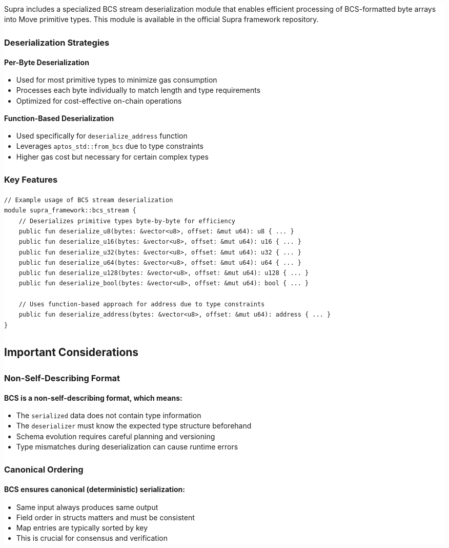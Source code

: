 Supra includes a specialized BCS stream deserialization module that enables efficient processing of BCS-formatted byte arrays into Move primitive types. This module is available in the official Supra framework repository.

### Deserialization Strategies

**Per-Byte Deserialization**

* Used for most primitive types to minimize gas consumption
* Processes each byte individually to match length and type requirements
* Optimized for cost-effective on-chain operations

**Function-Based Deserialization**

* Used specifically for `deserialize_address` function
* Leverages `aptos_std::from_bcs` due to type constraints
* Higher gas cost but necessary for certain complex types

### Key Features

```
// Example usage of BCS stream deserialization
module supra_framework::bcs_stream {
    // Deserializes primitive types byte-by-byte for efficiency
    public fun deserialize_u8(bytes: &vector<u8>, offset: &mut u64): u8 { ... }
    public fun deserialize_u16(bytes: &vector<u8>, offset: &mut u64): u16 { ... }
    public fun deserialize_u32(bytes: &vector<u8>, offset: &mut u64): u32 { ... }
    public fun deserialize_u64(bytes: &vector<u8>, offset: &mut u64): u64 { ... }
    public fun deserialize_u128(bytes: &vector<u8>, offset: &mut u64): u128 { ... }
    public fun deserialize_bool(bytes: &vector<u8>, offset: &mut u64): bool { ... }
    
    // Uses function-based approach for address due to type constraints
    public fun deserialize_address(bytes: &vector<u8>, offset: &mut u64): address { ... }
}
```

## Important Considerations

### Non-Self-Describing Format

**BCS is a non-self-describing format, which means:**

* The `serialized` data does not contain type information
* The `deserializer` must know the expected type structure beforehand
* Schema evolution requires careful planning and versioning
* Type mismatches during deserialization can cause runtime errors

### Canonical Ordering

**BCS ensures canonical (deterministic) serialization:**

* Same input always produces same output
* Field order in structs matters and must be consistent
* Map entries are typically sorted by key
* This is crucial for consensus and verification
